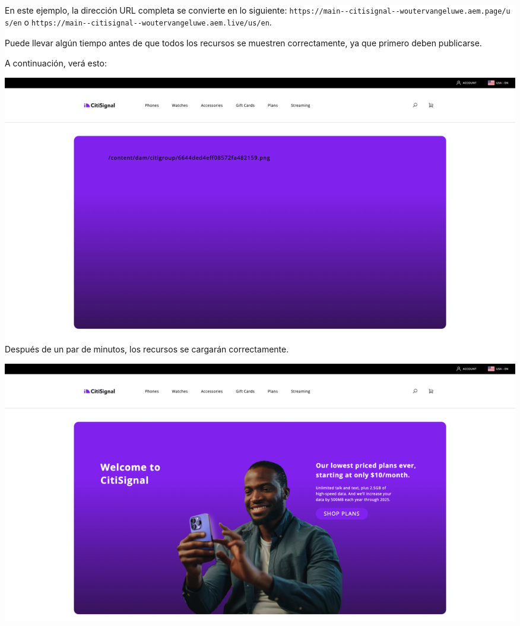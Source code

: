 En este ejemplo, la dirección URL completa se convierte en lo siguiente:
`https://main--citisignal--woutervangeluwe.aem.page/us/en` o `https://main--citisignal--woutervangeluwe.aem.live/us/en`.

Puede llevar algún tiempo antes de que todos los recursos se muestren correctamente, ya que primero deben publicarse.

A continuación, verá esto:

![AEMCS](./images/aemcssetup46.png)

Después de un par de minutos, los recursos se cargarán correctamente.

![AEMCS](./images/aemcssetup47.png)
